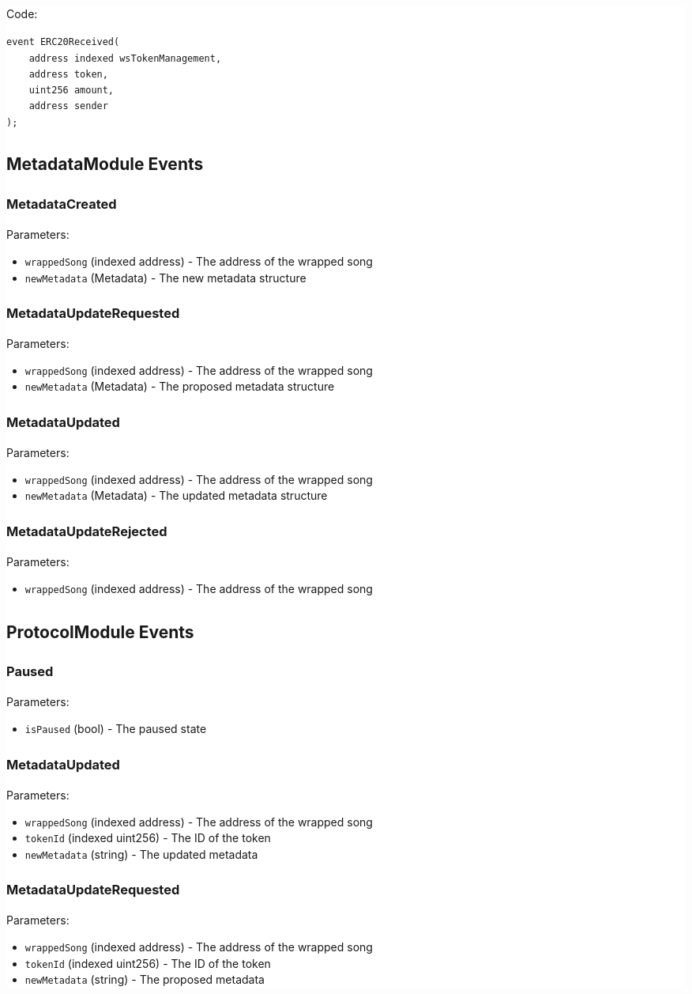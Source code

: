 Code:
```solidity
event ERC20Received(
    address indexed wsTokenManagement,
    address token,
    uint256 amount,
    address sender
);
```

## MetadataModule Events

### MetadataCreated
Parameters:
- `wrappedSong` (indexed address) - The address of the wrapped song
- `newMetadata` (Metadata) - The new metadata structure

### MetadataUpdateRequested
Parameters:
- `wrappedSong` (indexed address) - The address of the wrapped song
- `newMetadata` (Metadata) - The proposed metadata structure

### MetadataUpdated
Parameters:
- `wrappedSong` (indexed address) - The address of the wrapped song
- `newMetadata` (Metadata) - The updated metadata structure

### MetadataUpdateRejected
Parameters:
- `wrappedSong` (indexed address) - The address of the wrapped song

## ProtocolModule Events

### Paused
Parameters:
- `isPaused` (bool) - The paused state

### MetadataUpdated
Parameters:
- `wrappedSong` (indexed address) - The address of the wrapped song
- `tokenId` (indexed uint256) - The ID of the token
- `newMetadata` (string) - The updated metadata

### MetadataUpdateRequested
Parameters:
- `wrappedSong` (indexed address) - The address of the wrapped song
- `tokenId` (indexed uint256) - The ID of the token
- `newMetadata` (string) - The proposed metadata
